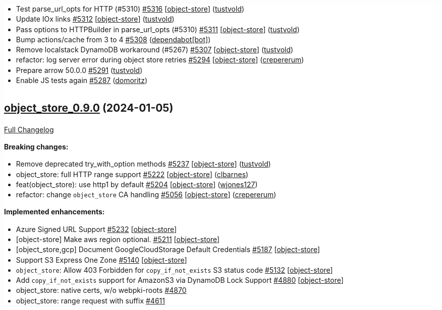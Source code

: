 - Test parse\_url\_opts for HTTP \(\#5310\) [\#5316](https://github.com/apache/arrow-rs/pull/5316) [[object-store](https://github.com/apache/arrow-rs/labels/object-store)] ([tustvold](https://github.com/tustvold))
- Update IOx links [\#5312](https://github.com/apache/arrow-rs/pull/5312) [[object-store](https://github.com/apache/arrow-rs/labels/object-store)] ([tustvold](https://github.com/tustvold))
- Pass options to HTTPBuilder in parse\_url\_opts \(\#5310\) [\#5311](https://github.com/apache/arrow-rs/pull/5311) [[object-store](https://github.com/apache/arrow-rs/labels/object-store)] ([tustvold](https://github.com/tustvold))
- Bump actions/cache from 3 to 4 [\#5308](https://github.com/apache/arrow-rs/pull/5308) ([dependabot[bot]](https://github.com/apps/dependabot))
- Remove localstack DynamoDB workaround \(\#5267\) [\#5307](https://github.com/apache/arrow-rs/pull/5307) [[object-store](https://github.com/apache/arrow-rs/labels/object-store)] ([tustvold](https://github.com/tustvold))
- refactor: log server error during object store retries [\#5294](https://github.com/apache/arrow-rs/pull/5294) [[object-store](https://github.com/apache/arrow-rs/labels/object-store)] ([crepererum](https://github.com/crepererum))
- Prepare arrow 50.0.0 [\#5291](https://github.com/apache/arrow-rs/pull/5291) ([tustvold](https://github.com/tustvold))
- Enable JS tests again [\#5287](https://github.com/apache/arrow-rs/pull/5287) ([domoritz](https://github.com/domoritz))

## [object_store_0.9.0](https://github.com/apache/arrow-rs/tree/object_store_0.9.0) (2024-01-05)

[Full Changelog](https://github.com/apache/arrow-rs/compare/object_store_0.8.0...object_store_0.9.0)

**Breaking changes:**

- Remove deprecated try\_with\_option methods [\#5237](https://github.com/apache/arrow-rs/pull/5237) [[object-store](https://github.com/apache/arrow-rs/labels/object-store)] ([tustvold](https://github.com/tustvold))
- object\_store: full HTTP range support [\#5222](https://github.com/apache/arrow-rs/pull/5222) [[object-store](https://github.com/apache/arrow-rs/labels/object-store)] ([clbarnes](https://github.com/clbarnes))
- feat\(object\_store\): use http1 by default [\#5204](https://github.com/apache/arrow-rs/pull/5204) [[object-store](https://github.com/apache/arrow-rs/labels/object-store)] ([wjones127](https://github.com/wjones127))
- refactor: change `object_store` CA handling [\#5056](https://github.com/apache/arrow-rs/pull/5056) [[object-store](https://github.com/apache/arrow-rs/labels/object-store)] ([crepererum](https://github.com/crepererum))

**Implemented enhancements:**

- Azure Signed URL Support [\#5232](https://github.com/apache/arrow-rs/issues/5232) [[object-store](https://github.com/apache/arrow-rs/labels/object-store)]
- \[object-store\] Make aws region optional. [\#5211](https://github.com/apache/arrow-rs/issues/5211) [[object-store](https://github.com/apache/arrow-rs/labels/object-store)]
- \[object\_store,gcp\] Document GoogleCloudStorage Default Credentials [\#5187](https://github.com/apache/arrow-rs/issues/5187) [[object-store](https://github.com/apache/arrow-rs/labels/object-store)]
- Support S3 Express One Zone [\#5140](https://github.com/apache/arrow-rs/issues/5140) [[object-store](https://github.com/apache/arrow-rs/labels/object-store)]
- `object_store`: Allow 403 Forbidden for `copy_if_not_exists` S3 status code [\#5132](https://github.com/apache/arrow-rs/issues/5132) [[object-store](https://github.com/apache/arrow-rs/labels/object-store)]
- Add `copy_if_not_exists` support for AmazonS3 via DynamoDB Lock Support [\#4880](https://github.com/apache/arrow-rs/issues/4880) [[object-store](https://github.com/apache/arrow-rs/labels/object-store)]
- object\_store: native certs, w/o webpki-roots [\#4870](https://github.com/apache/arrow-rs/issues/4870)
- object\_store: range request with suffix [\#4611](https://github.com/apache/arrow-rs/issues/4611)
